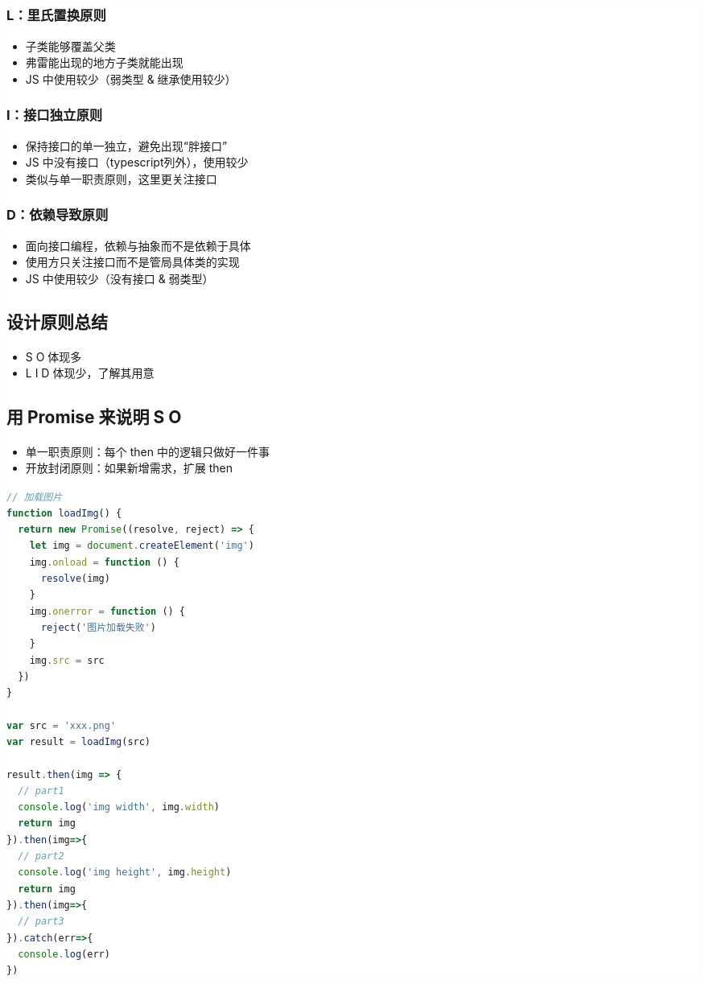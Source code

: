 ### L：里氏置换原则
- 子类能够覆盖父类
- 弗雷能出现的地方子类就能出现
- JS 中使用较少（弱类型 & 继承使用较少）

### I：接口独立原则
- 保持接口的单一独立，避免出现“胖接口”
- JS 中没有接口（typescript列外），使用较少
- 类似与单一职责原则，这里更关注接口

### D：依赖导致原则
- 面向接口编程，依赖与抽象而不是依赖于具体
- 使用方只关注接口而不是管局具体类的实现
- JS 中使用较少（没有接口 & 弱类型）

## 设计原则总结
- S O 体现多
- L I D 体现少，了解其用意

## 用 Promise 来说明 S O
- 单一职责原则：每个 then 中的逻辑只做好一件事
- 开放封闭原则：如果新增需求，扩展 then

```js
// 加载图片
function loadImg() {
  return new Promise((resolve, reject) => {
    let img = document.createElement('img')
    img.onload = function () {
      resolve(img)
    }
    img.onerror = function () {
      reject('图片加载失败')
    }
    img.src = src
  })
}

var src = 'xxx.png'
var result = loadImg(src)

result.then(img => {
  // part1
  console.log('img width', img.width)
  return img
}).then(img=>{
  // part2
  console.log('img height', img.height)
  return img
}).then(img=>{
  // part3
}).catch(err=>{
  console.log(err)
})
```

